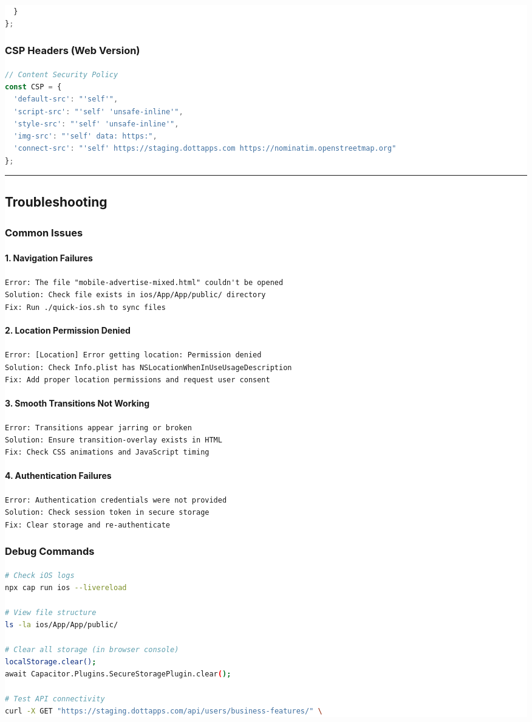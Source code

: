 ```javascript
  }
};
```

### CSP Headers (Web Version)
```javascript
// Content Security Policy
const CSP = {
  'default-src': "'self'",
  'script-src': "'self' 'unsafe-inline'",
  'style-src': "'self' 'unsafe-inline'",
  'img-src': "'self' data: https:",
  'connect-src': "'self' https://staging.dottapps.com https://nominatim.openstreetmap.org"
};
```

---

## Troubleshooting

### Common Issues

#### 1. Navigation Failures
```
Error: The file "mobile-advertise-mixed.html" couldn't be opened
Solution: Check file exists in ios/App/App/public/ directory
Fix: Run ./quick-ios.sh to sync files
```

#### 2. Location Permission Denied
```
Error: [Location] Error getting location: Permission denied
Solution: Check Info.plist has NSLocationWhenInUseUsageDescription
Fix: Add proper location permissions and request user consent
```

#### 3. Smooth Transitions Not Working
```
Error: Transitions appear jarring or broken
Solution: Ensure transition-overlay exists in HTML
Fix: Check CSS animations and JavaScript timing
```

#### 4. Authentication Failures
```
Error: Authentication credentials were not provided
Solution: Check session token in secure storage
Fix: Clear storage and re-authenticate
```

### Debug Commands
```bash
# Check iOS logs
npx cap run ios --livereload

# View file structure
ls -la ios/App/App/public/

# Clear all storage (in browser console)
localStorage.clear();
await Capacitor.Plugins.SecureStoragePlugin.clear();

# Test API connectivity
curl -X GET "https://staging.dottapps.com/api/users/business-features/" \
```